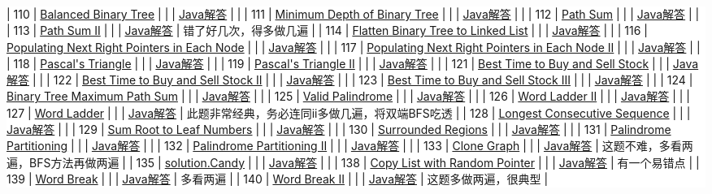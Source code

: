 | 110  | [Balanced Binary Tree](https://leetcode-cn.com/problems/balanced-binary-tree/) |         |       | [Java解答](src/solution/BalancedBinaryTree.java)   |                                                              |
| 111  | [Minimum Depth of Binary Tree](https://leetcode-cn.com/problems/minimum-depth-of-binary-tree/) |         |       | [Java解答](src/solution/MinimumDepthOfBinaryTree.java) |                                                              |
| 112  | [Path Sum](https://leetcode-cn.com/problems/path-sum/)       |         |       | [Java解答](src/solution/PathSum.java)              |                                                              |
| 113  | [Path Sum II](https://leetcode-cn.com/problems/path-sum-ii/) |         |       | [Java解答](src/solution/PathSumII.java)            | 错了好几次，得多做几遍                                       |
| 114  | [Flatten Binary Tree to Linked List](https://leetcode-cn.com/problems/flatten-binary-tree-to-linked-list/) |         |       | [Java解答](src/solution/FlattenBinaryTreeToLinkedList.java) |                                                              |
| 116  | [Populating Next Right Pointers in Each Node](https://leetcode-cn.com/problems/populating-next-right-pointers-in-each-node/) |         |       | [Java解答](src/solution/PopulatingNextRightPointersInEachNode.java) |                                                              |
| 117  | [Populating Next Right Pointers in Each Node II](https://leetcode-cn.com/problems/populating-next-right-pointers-in-each-node-ii/) |         |       | [Java解答](src/solution/PopulatingNextRightPointersInEachNodeII.java) |                                                              |
| 118  | [Pascal's Triangle](https://leetcode-cn.com/problems/pascals-triangle/) |         |       | [Java解答](src/solution/PascalsTriangle.java)      |                                                              |
| 119  | [Pascal's Triangle II](https://leetcode-cn.com/problems/pascals-triangle-ii/description/) |         |       | [Java解答](src/solution/PascalTriangleII.java)     |                                                              |
| 121  | [Best Time to Buy and Sell Stock](https://leetcode-cn.com/problems/best-time-to-buy-and-sell-stock/) |         |       | [Java解答](src/solution/BestTimeBuySellStock.java) |                                                              |
| 122  | [Best Time to Buy and Sell Stock II](https://leetcode-cn.com/problems/best-time-to-buy-and-sell-stock-ii/) |         |       | [Java解答](src/solution/BestTimeBuySellStockII.java) |                                                              |
| 123  | [Best Time to Buy and Sell Stock III](https://leetcode-cn.com/problems/best-time-to-buy-and-sell-stock-iii/) |         |       | [Java解答](src/solution/BestTimeBuySellStockIII.java) |                                                              |
| 124  | [Binary Tree Maximum Path Sum](https://leetcode-cn.com/problems/binary-tree-maximum-path-sum/) |         |       | [Java解答](src/solution/BinaryTreeMaximumPathSum.java) |                                                              |
| 125  | [Valid Palindrome](https://leetcode-cn.com/problems/valid-palindrome/) |         |       | [Java解答](src/solution/ValidPalindrome.java)      |                                                              |
| 126  | [Word Ladder II](https://leetcode-cn.com/problems/word-ladder-ii/) |         |       | [Java解答](src/solution/WordLadderII.java)         |                                                              |
| 127  | [Word Ladder](https://leetcode-cn.com/problems/word-ladder/) |         |       | [Java解答](src/solution/WordLadder.java)           | 此题非常经典，务必连同ii多做几遍，将双端BFS吃透              |
| 128  | [Longest Consecutive Sequence](https://leetcode-cn.com/problems/longest-consecutive-sequence/) |         |       | [Java解答](src/solution/LongestConsecutiveSequence.java) |                                                              |
| 129  | [Sum Root to Leaf Numbers](https://leetcode-cn.com/problems/sum-root-to-leaf-numbers/) |         |       | [Java解答](src/solution/SumRootToLeafNumbers.java) |                                                              |
| 130  | [Surrounded Regions](https://leetcode-cn.com/problems/surrounded-regions/) |         |       | [Java解答](src/solution/SurroundedRegions.java)    |                                                              |
| 131  | [Palindrome Partitioning](https://leetcode-cn.com/problems/palindrome-partitioning/) |         |       | [Java解答](src/solution/PalindromePartitioning.java) |                                                              |
| 132  | [Palindrome Partitioning II](https://leetcode-cn.com/problems/palindrome-partitioning-ii/) |         |       | [Java解答](src/solution/PalindromePartitioningII.java) |                                                              |
| 133  | [Clone Graph](https://leetcode-cn.com/problems/clone-graph/) |         |       | [Java解答](src/solution/CloneGraph.java)           | 这题不难，多看两遍，BFS方法再做两遍                          |
| 135  | [solution.Candy](https://leetcode-cn.com/problems/candy/)    |         |       | [Java解答](src/solution/Candy.java)                |                                                              |
| 138  | [Copy List with Random Pointer](https://leetcode-cn.com/problems/copy-list-with-random-pointer/) |         |       | [Java解答](src/solution/CopyListWithRandomPointer.java) | 有一个易错点                                                 |
| 139  | [Word Break](https://leetcode-cn.com/problems/word-break/)   |         |       | [Java解答](src/solution/WordBreak.java)            | 多看两遍                                                     |
| 140  | [Word Break II](https://leetcode-cn.com/problems/word-break-ii/) |         |       | [Java解答](src/solution/WordBreakII.java)          | 这题多做两遍，很典型                                         |